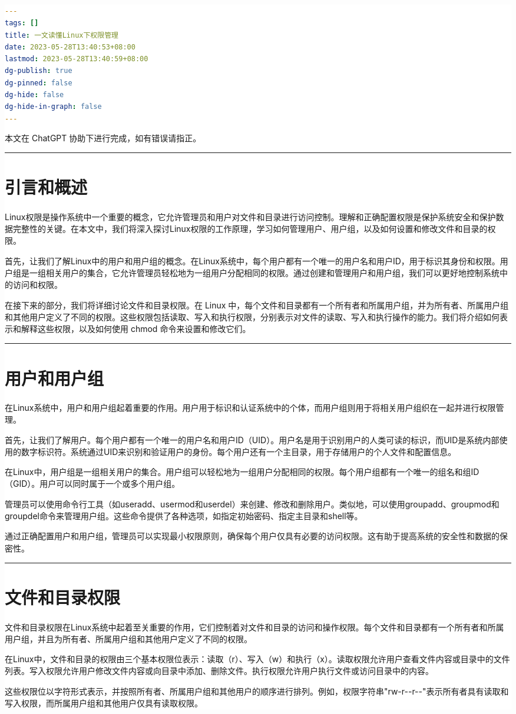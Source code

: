 ```yaml
---
tags: []
title: 一文读懂Linux下权限管理
date: 2023-05-28T13:40:53+08:00
lastmod: 2023-05-28T13:40:59+08:00
dg-publish: true
dg-pinned: false
dg-hide: false
dg-hide-in-graph: false
---
```


本文在 ChatGPT 协助下进行完成，如有错误请指正。

---

# **引言和概述**

Linux权限是操作系统中一个重要的概念，它允许管理员和用户对文件和目录进行访问控制。理解和正确配置权限是保护系统安全和保护数据完整性的关键。在本文中，我们将深入探讨Linux权限的工作原理，学习如何管理用户、用户组，以及如何设置和修改文件和目录的权限。

首先，让我们了解Linux中的用户和用户组的概念。在Linux系统中，每个用户都有一个唯一的用户名和用户ID，用于标识其身份和权限。用户组是一组相关用户的集合，它允许管理员轻松地为一组用户分配相同的权限。通过创建和管理用户和用户组，我们可以更好地控制系统中的访问和权限。

在接下来的部分，我们将详细讨论文件和目录权限。在 Linux 中，每个文件和目录都有一个所有者和所属用户组，并为所有者、所属用户组和其他用户定义了不同的权限。这些权限包括读取、写入和执行权限，分别表示对文件的读取、写入和执行操作的能力。我们将介绍如何表示和解释这些权限，以及如何使用 chmod 命令来设置和修改它们。

---

# **用户和用户组**

在Linux系统中，用户和用户组起着重要的作用。用户用于标识和认证系统中的个体，而用户组则用于将相关用户组织在一起并进行权限管理。

首先，让我们了解用户。每个用户都有一个唯一的用户名和用户ID（UID）。用户名是用于识别用户的人类可读的标识，而UID是系统内部使用的数字标识符。系统通过UID来识别和验证用户的身份。每个用户还有一个主目录，用于存储用户的个人文件和配置信息。

在Linux中，用户组是一组相关用户的集合。用户组可以轻松地为一组用户分配相同的权限。每个用户组都有一个唯一的组名和组ID（GID）。用户可以同时属于一个或多个用户组。

管理员可以使用命令行工具（如useradd、usermod和userdel）来创建、修改和删除用户。类似地，可以使用groupadd、groupmod和groupdel命令来管理用户组。这些命令提供了各种选项，如指定初始密码、指定主目录和shell等。

通过正确配置用户和用户组，管理员可以实现最小权限原则，确保每个用户仅具有必要的访问权限。这有助于提高系统的安全性和数据的保密性。

---
# **文件和目录权限**

文件和目录权限在Linux系统中起着至关重要的作用，它们控制着对文件和目录的访问和操作权限。每个文件和目录都有一个所有者和所属用户组，并且为所有者、所属用户组和其他用户定义了不同的权限。

在Linux中，文件和目录的权限由三个基本权限位表示：读取（r）、写入（w）和执行（x）。读取权限允许用户查看文件内容或目录中的文件列表。写入权限允许用户修改文件内容或向目录中添加、删除文件。执行权限允许用户执行文件或访问目录中的内容。

这些权限位以字符形式表示，并按照所有者、所属用户组和其他用户的顺序进行排列。例如，权限字符串"rw-r--r--"表示所有者具有读取和写入权限，而所属用户组和其他用户仅具有读取权限。
